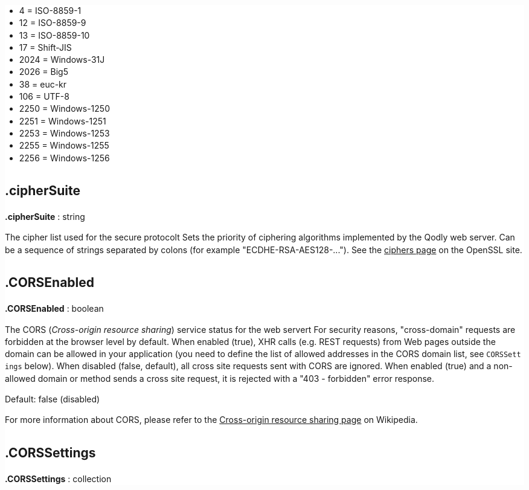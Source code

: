 - 4 = ISO-8859-1
- 12 = ISO-8859-9
- 13 = ISO-8859-10
- 17 = Shift-JIS
- 2024 = Windows-31J
- 2026 = Big5
- 38 = euc-kr
- 106 = UTF-8
- 2250 = Windows-1250
- 2251 = Windows-1251
- 2253 = Windows-1253
- 2255 = Windows-1255
- 2256 = Windows-1256





## .cipherSuite

**.cipherSuite** : string


The cipher list used for the secure protocolt Sets the priority of ciphering algorithms implemented by the Qodly web server. Can be a sequence of strings separated by colons (for example "ECDHE-RSA-AES128-..."). See the [ciphers page](https://www.openssl.org/docs/manmaster/man1/ciphers.html) on the OpenSSL site.





## .CORSEnabled

**.CORSEnabled** : boolean


The CORS (*Cross-origin resource sharing*) service status for the web servert For security reasons, "cross-domain" requests are forbidden at the browser level by default. When enabled (true), XHR calls (e.g. REST requests) from Web pages outside the domain can be allowed in your application (you need to define the list of allowed addresses in the CORS domain list, see `CORSSettings` below). When disabled (false, default), all cross site requests sent with CORS are ignored. When enabled (true) and a non-allowed domain or method sends a cross site request, it is rejected with a "403 - forbidden" error response.

Default: false (disabled)

For more information about CORS, please refer to the [Cross-origin resource sharing page](https://en.wikipedia.org/wiki/Cross-origin_resource_sharing) on Wikipedia.





## .CORSSettings

**.CORSSettings** : collection

